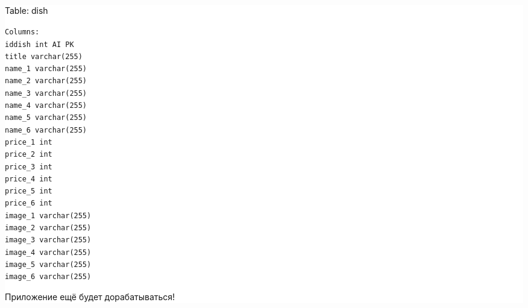 Table: dish

	Columns:
	iddish int AI PK 
	title varchar(255) 
	name_1 varchar(255) 
	name_2 varchar(255) 
	name_3 varchar(255) 
	name_4 varchar(255) 
	name_5 varchar(255) 
	name_6 varchar(255) 
	price_1 int 
	price_2 int 
	price_3 int 
	price_4 int 
	price_5 int 
	price_6 int 
	image_1 varchar(255) 
	image_2 varchar(255) 
	image_3 varchar(255) 
	image_4 varchar(255) 
	image_5 varchar(255) 
	image_6 varchar(255)

Приложение ещё будет дорабатываться!
